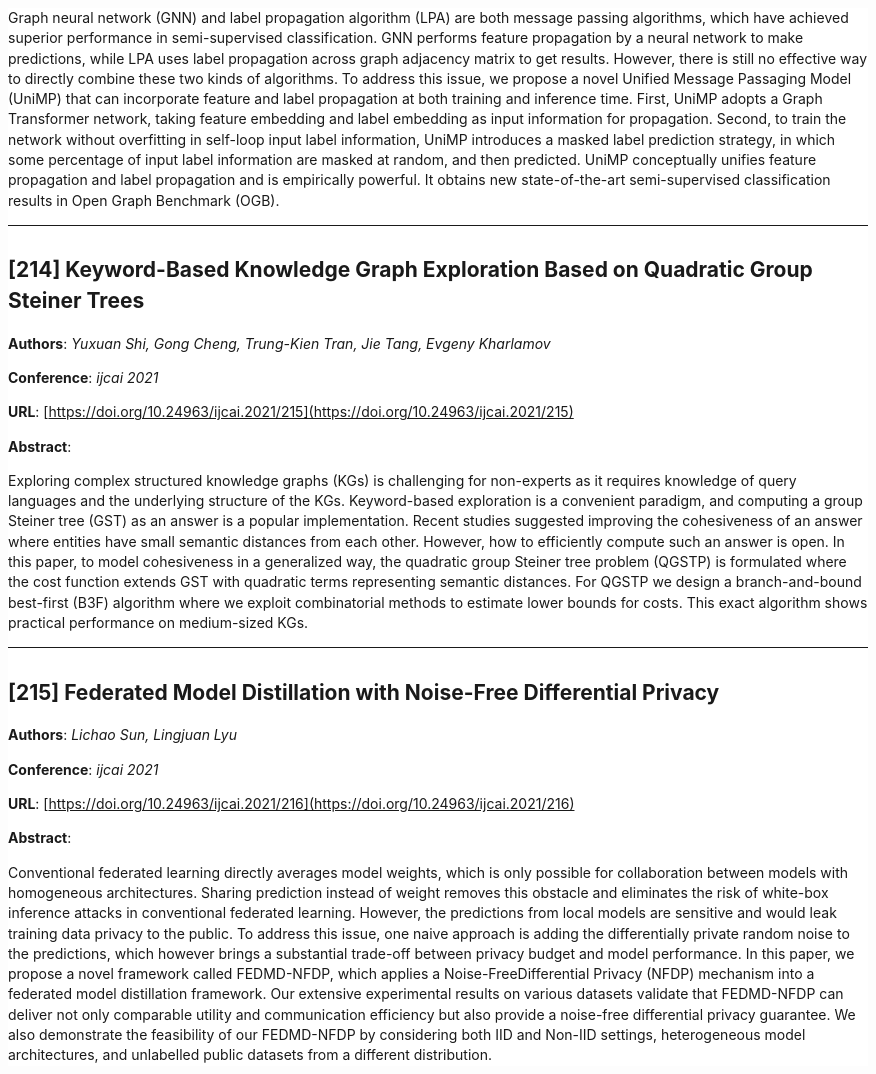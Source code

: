 Graph neural network (GNN) and label propagation algorithm (LPA) are both message passing algorithms, which have achieved superior performance in semi-supervised classification. GNN performs feature propagation by a neural network to make predictions, while LPA uses label propagation across graph adjacency matrix to get results. However, there is still no effective way to directly combine these two kinds of algorithms. To address this issue, we propose a novel Unified Message Passaging Model (UniMP) that can incorporate feature and label propagation at both training and inference time. First, UniMP adopts a Graph Transformer network, taking feature embedding and label embedding as input information for propagation. Second, to train the network without overfitting in self-loop input label information, UniMP introduces a masked label prediction strategy, in which some percentage of input label information are masked at random, and then predicted. UniMP conceptually unifies feature propagation and label propagation and is empirically powerful. It obtains new state-of-the-art semi-supervised classification results in Open Graph Benchmark (OGB).

----

## [214] Keyword-Based Knowledge Graph Exploration Based on Quadratic Group Steiner Trees

**Authors**: *Yuxuan Shi, Gong Cheng, Trung-Kien Tran, Jie Tang, Evgeny Kharlamov*

**Conference**: *ijcai 2021*

**URL**: [https://doi.org/10.24963/ijcai.2021/215](https://doi.org/10.24963/ijcai.2021/215)

**Abstract**:

Exploring complex structured knowledge graphs (KGs) is challenging for non-experts as it requires knowledge of query languages and the underlying structure of the KGs. Keyword-based exploration is a convenient paradigm, and computing a group Steiner tree (GST) as an answer is a popular implementation. Recent studies suggested improving the cohesiveness of an answer where entities have small semantic distances from each other. However, how to efficiently compute such an answer is open. In this paper, to model cohesiveness in a generalized way, the quadratic group Steiner tree problem (QGSTP) is formulated where the cost function extends GST with quadratic terms representing semantic distances. For QGSTP we design a branch-and-bound best-first (B3F) algorithm where we exploit combinatorial methods to estimate lower bounds for costs. This exact algorithm shows practical performance on medium-sized KGs.

----

## [215] Federated Model Distillation with Noise-Free Differential Privacy

**Authors**: *Lichao Sun, Lingjuan Lyu*

**Conference**: *ijcai 2021*

**URL**: [https://doi.org/10.24963/ijcai.2021/216](https://doi.org/10.24963/ijcai.2021/216)

**Abstract**:

Conventional federated learning directly averages model weights, which is only possible for collaboration between models with homogeneous architectures. Sharing prediction instead of weight removes this obstacle and eliminates the risk of white-box inference attacks in conventional federated learning. However, the predictions from local models are sensitive and would leak training data privacy to the public. To address this issue, one naive approach is adding the differentially private random noise to the predictions, which however brings a substantial trade-off between privacy budget and model performance. In this paper, we propose a novel framework called FEDMD-NFDP, which applies a Noise-FreeDifferential Privacy (NFDP) mechanism into a federated model distillation framework. Our extensive experimental results on various datasets validate that FEDMD-NFDP can deliver not only comparable utility and communication efficiency but also provide a noise-free differential privacy guarantee. We also demonstrate the feasibility of our FEDMD-NFDP by considering both IID and Non-IID settings, heterogeneous model architectures, and unlabelled public datasets from a different distribution.
